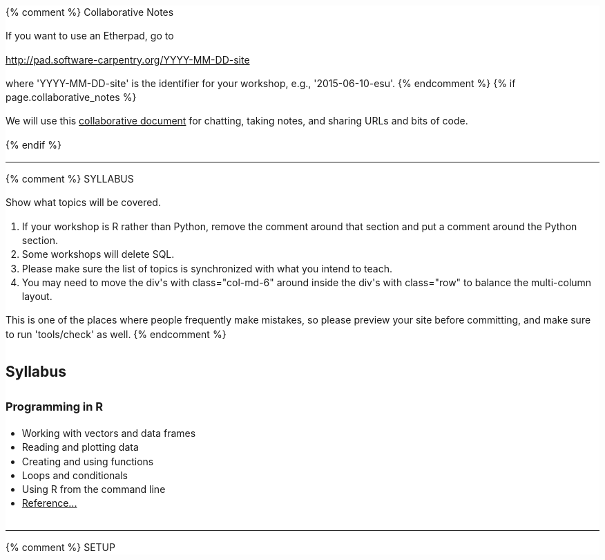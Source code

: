 </div>
</div>

{% comment %}
Collaborative Notes

If you want to use an Etherpad, go to

http://pad.software-carpentry.org/YYYY-MM-DD-site

where 'YYYY-MM-DD-site' is the identifier for your workshop,
e.g., '2015-06-10-esu'.
{% endcomment %}
{% if page.collaborative_notes %}
<p id="collaborative_notes">
We will use this <a href="{{page.collaborative_notes}}">collaborative document</a> for chatting, taking notes, and sharing URLs and bits of code.
</p>
{% endif %}

<hr/>

{% comment %}
SYLLABUS

Show what topics will be covered.

1. If your workshop is R rather than Python, remove the comment
around that section and put a comment around the Python section.
2. Some workshops will delete SQL.
3. Please make sure the list of topics is synchronized with what you
intend to teach.
4. You may need to move the div's with class="col-md-6" around inside
the div's with class="row" to balance the multi-column layout.

This is one of the places where people frequently make mistakes, so
please preview your site before committing, and make sure to run
'tools/check' as well.
{% endcomment %}
<h2 id="syllabus">Syllabus</h2>
<table class="table table-striped">
<div class="col-md-6">
<h3 id="syllabus-r">Programming in R</h3>
<ul>
<li>Working with vectors and data frames</li>
<li>Reading and plotting data</li>
<li>Creating and using functions</li>
<li>Loops and conditionals</li>
<li>Using R from the command line</li>
<li><a href="{{site.swc_pages}}/r-novice-inflammation/reference/">Reference...</a></li>
</ul>
</div>
</table>
<hr/>
{% comment %}
SETUP
